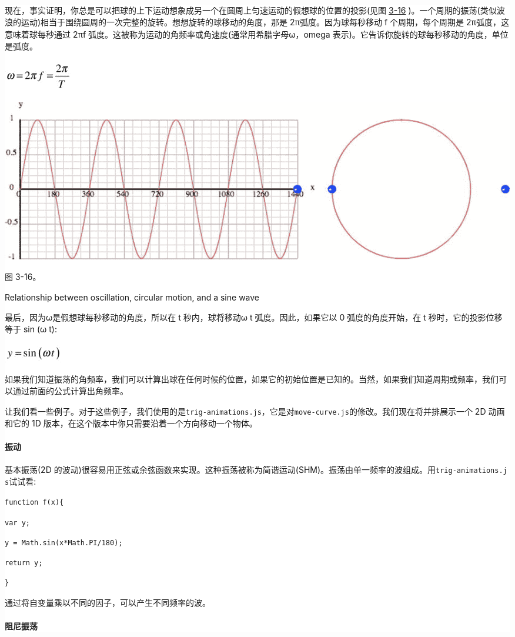 现在，事实证明，你总是可以把球的上下运动想象成另一个在圆周上匀速运动的假想球的位置的投影(见图 [3-16](#Fig16) )。一个周期的振荡(类似波浪的运动)相当于围绕圆周的一次完整的旋转。想想旋转的球移动的角度，那是 2π弧度。因为球每秒移动 f 个周期，每个周期是 2π弧度，这意味着球每秒通过 2πf 弧度。这被称为运动的角频率或角速度(通常用希腊字母ω，omega 表示)。它告诉你旋转的球每秒移动的角度，单位是弧度。

![A978-1-4302-6338-8_3_Figs_HTML.jpg](img/A978-1-4302-6338-8_3_Figs_HTML.jpg)

![A978-1-4302-6338-8_3_Fig16_HTML.jpg](img/A978-1-4302-6338-8_3_Fig16_HTML.jpg)

图 3-16。

Relationship between oscillation, circular motion, and a sine wave

最后，因为ω是假想球每秒移动的角度，所以在 t 秒内，球将移动ω t 弧度。因此，如果它以 0 弧度的角度开始，在 t 秒时，它的投影位移等于 sin (ω t):

![A978-1-4302-6338-8_3_Figt_HTML.jpg](img/A978-1-4302-6338-8_3_Figt_HTML.jpg)

如果我们知道振荡的角频率，我们可以计算出球在任何时候的位置，如果它的初始位置是已知的。当然，如果我们知道周期或频率，我们可以通过前面的公式计算出角频率。

让我们看一些例子。对于这些例子，我们使用的是`trig-animations.js`，它是对`move-curve.js`的修改。我们现在将并排展示一个 2D 动画和它的 1D 版本，在这个版本中你只需要沿着一个方向移动一个物体。

#### 振动

基本振荡(2D 的波动)很容易用正弦或余弦函数来实现。这种振荡被称为简谐运动(SHM)。振荡由单一频率的波组成。用`trig-animations.js`试试看:

`function f(x){`

`var y;`

`y = Math.sin(x*Math.PI/180);`

`return y;`

`}`

通过将自变量乘以不同的因子，可以产生不同频率的波。

#### 阻尼振荡
